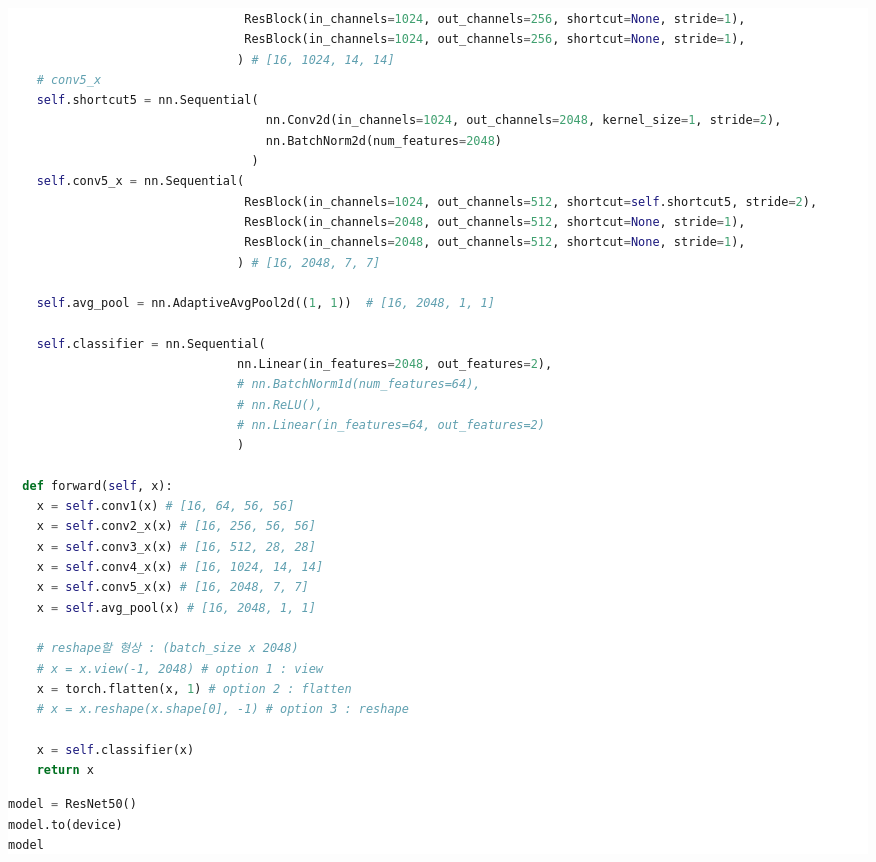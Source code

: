 ```python
                                 ResBlock(in_channels=1024, out_channels=256, shortcut=None, stride=1),
                                 ResBlock(in_channels=1024, out_channels=256, shortcut=None, stride=1),                                                                                        
                                ) # [16, 1024, 14, 14] 
    # conv5_x
    self.shortcut5 = nn.Sequential(
                                    nn.Conv2d(in_channels=1024, out_channels=2048, kernel_size=1, stride=2), 
                                    nn.BatchNorm2d(num_features=2048)                                  
                                  )    
    self.conv5_x = nn.Sequential(
                                 ResBlock(in_channels=1024, out_channels=512, shortcut=self.shortcut5, stride=2),
                                 ResBlock(in_channels=2048, out_channels=512, shortcut=None, stride=1),
                                 ResBlock(in_channels=2048, out_channels=512, shortcut=None, stride=1),                                                                
                                ) # [16, 2048, 7, 7]  

    self.avg_pool = nn.AdaptiveAvgPool2d((1, 1))  # [16, 2048, 1, 1]                                                                                                                              

    self.classifier = nn.Sequential(
                                nn.Linear(in_features=2048, out_features=2),
                                # nn.BatchNorm1d(num_features=64),
                                # nn.ReLU(),
                                # nn.Linear(in_features=64, out_features=2)
                                )

  def forward(self, x):
    x = self.conv1(x) # [16, 64, 56, 56]
    x = self.conv2_x(x) # [16, 256, 56, 56]
    x = self.conv3_x(x) # [16, 512, 28, 28] 
    x = self.conv4_x(x) # [16, 1024, 14, 14] 
    x = self.conv5_x(x) # [16, 2048, 7, 7] 
    x = self.avg_pool(x) # [16, 2048, 1, 1] 
    
    # reshape할 형상 : (batch_size x 2048)
    # x = x.view(-1, 2048) # option 1 : view
    x = torch.flatten(x, 1) # option 2 : flatten 
    # x = x.reshape(x.shape[0], -1) # option 3 : reshape

    x = self.classifier(x)    
    return x
```


```python
model = ResNet50()
model.to(device)
model
```

